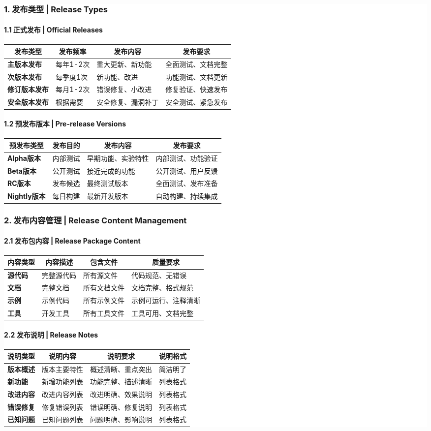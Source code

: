 ### 1. 发布类型 | Release Types

#### 1.1 正式发布 | Official Releases

| 发布类型 | 发布频率 | 发布内容 | 发布要求 |
|---------|----------|----------|----------|
| **主版本发布** | 每年1-2次 | 重大更新、新功能 | 全面测试、文档完整 |
| **次版本发布** | 每季度1次 | 新功能、改进 | 功能测试、文档更新 |
| **修订版本发布** | 每月1-2次 | 错误修复、小改进 | 修复验证、快速发布 |
| **安全版本发布** | 根据需要 | 安全修复、漏洞补丁 | 安全测试、紧急发布 |

#### 1.2 预发布版本 | Pre-release Versions

| 预发布类型 | 发布目的 | 发布内容 | 发布要求 |
|-----------|----------|----------|----------|
| **Alpha版本** | 内部测试 | 早期功能、实验特性 | 内部测试、功能验证 |
| **Beta版本** | 公开测试 | 接近完成的功能 | 公开测试、用户反馈 |
| **RC版本** | 发布候选 | 最终测试版本 | 全面测试、发布准备 |
| **Nightly版本** | 每日构建 | 最新开发版本 | 自动构建、持续集成 |

### 2. 发布内容管理 | Release Content Management

#### 2.1 发布包内容 | Release Package Content

| 内容类型 | 内容描述 | 包含文件 | 质量要求 |
|---------|----------|----------|----------|
| **源代码** | 完整源代码 | 所有源文件 | 代码规范、无错误 |
| **文档** | 完整文档 | 所有文档文件 | 文档完整、格式规范 |
| **示例** | 示例代码 | 所有示例文件 | 示例可运行、注释清晰 |
| **工具** | 开发工具 | 所有工具文件 | 工具可用、文档完整 |

#### 2.2 发布说明 | Release Notes

| 说明类型 | 说明内容 | 说明要求 | 说明格式 |
|---------|----------|----------|----------|
| **版本概述** | 版本主要特性 | 概述清晰、重点突出 | 简洁明了 |
| **新功能** | 新增功能列表 | 功能完整、描述清晰 | 列表格式 |
| **改进内容** | 改进内容列表 | 改进明确、效果说明 | 列表格式 |
| **错误修复** | 修复错误列表 | 错误明确、修复说明 | 列表格式 |
| **已知问题** | 已知问题列表 | 问题明确、影响说明 | 列表格式 |

